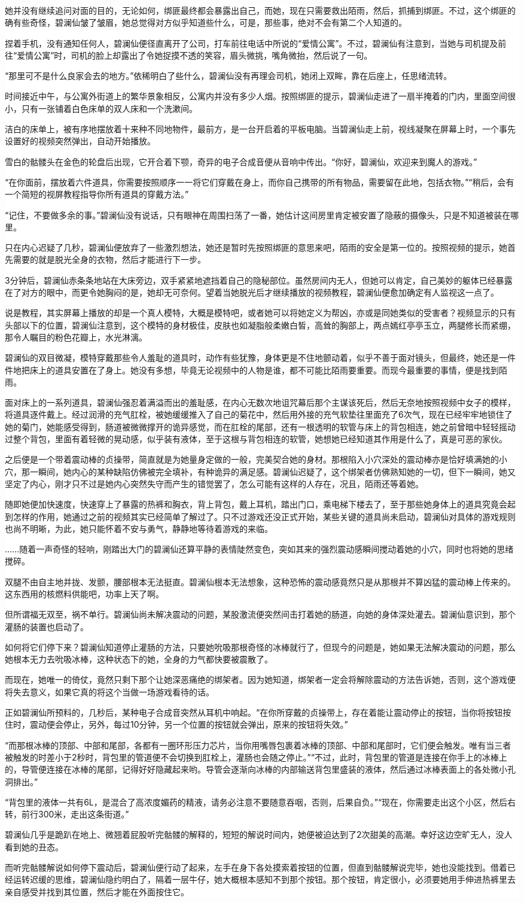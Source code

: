 她并没有继续追问对面的目的，无论如何，绑匪最终都会暴露出自己，而她，现在只需要救出陌雨，然后，抓捕到绑匪。不过，这个绑匪的确有些奇怪，碧澜仙皱了皱眉，她总觉得对方似乎知道些什么，可是，那些事，绝对不会有第二个人知道的。

捏着手机，没有通知任何人，碧澜仙便径直离开了公司，打车前往电话中所说的“爱情公寓”。不过，碧澜仙有注意到，当她与司机提及前往“爱情公寓”时，司机的脸上却露出了令她捉摸不透的笑容，眉头微挑，嘴角微抬，然后说了一句。

“那里可不是什么良家会去的地方。”依稀明白了些什么，碧澜仙没有再理会司机，她闭上双眸，靠在后座上，任思绪流转。

时间接近中午，与公寓外街道上的繁华景象相反，公寓内并没有多少人烟。按照绑匪的提示，碧澜仙走进了一扇半掩着的门内，里面空间很小，只有一张铺着白色床单的双人床和一个洗漱间。

洁白的床单上，被有序地摆放着十来种不同地物件，最前方，是一台开启着的平板电脑。当碧澜仙走上前，视线凝聚在屏幕上时，一个事先设置好的视频突然弹出，自动开始播放。

雪白的骷髅头在金色的轮盘后出现，它开合着下颚，奇异的电子合成音便从音响中传出。“你好，碧澜仙，欢迎来到魔人的游戏。”

“在你面前，摆放着六件道具，你需要按照顺序一一将它们穿戴在身上，而你自己携带的所有物品，需要留在此地，包括衣物。”“稍后，会有一个简短的视屏教程指导你所有道具的穿戴方法。”

“记住，不要做多余的事。”碧澜仙没有说话，只有眼神在周围扫荡了一番，她估计这间房里肯定被安置了隐蔽的摄像头，只是不知道被装在哪里。

只在内心迟疑了几秒，碧澜仙便放弃了一些激烈想法，她还是暂时先按照绑匪的意思来吧，陌雨的安全是第一位的。按照视频的提示，她首先需要的就是脱光全身的衣物，然后才能进行下一步。

3分钟后，碧澜仙赤条条地站在大床旁边，双手紧紧地遮挡着自己的隐秘部位。虽然房间内无人，但她可以肯定，自己美妙的躯体已经暴露在了对方的眼中，而更令她胸闷的是，她却无可奈何。望着当她脱光后才继续播放的视频教程，碧澜仙便愈加确定有人监视这一点了。

说是教程，其实屏幕上播放的却是一个真人模特，大概是模特吧，或者她可以将她定义为帮凶，亦或是同她类似的受害者？视频显示的只有头部以下的位置，碧澜仙注意到，这个模特的身材极佳，皮肤也如凝脂般柔嫩白皙，高耸的胸部上，两点嫣红亭亭玉立，两腿修长而紧绷，那令人瞩目的粉色花瓣上，水光淋漓。

碧澜仙的双目微凝，模特穿戴那些令人羞耻的道具时，动作有些犹豫，身体更是不住地颤动着，似乎不善于面对镜头，但最终，她还是一件件地把床上的道具安置在了身上。她没有多想，毕竟无论视频中的人物是谁，都不可能比陌雨要重要。而现今最重要的事情，便是找到陌雨。

面对床上的一系列道具，碧澜仙强忍着满溢而出的羞耻感，在内心无数次地诅咒幕后那个主谋该死后，然后无奈地按照视频中女子的模样，将道具逐件戴上。经过润滑的充气肛栓，被她缓缓推入了自己的菊花中，然后用外接的充气软垫往里面充了6次气，现在已经牢牢地锁住了她的菊门，她能感受得到，肠道被微微撑开的诡异感觉，而在肛栓的尾部，还有一根透明的软管与床上的背包相连，她之前曾暗中轻轻摇动过整个背包，里面有着轻微的晃动感，似乎装有液体，至于这根与背包相连的软管，她想她已经知道其作用是什么了，真是可恶的家伙。

之后便是一个带着震动棒的贞操带，简直就是为她量身定做的一般，完美契合她的身材。那根陷入小穴深处的震动棒亦是恰好填满她的小穴，那一瞬间，她内心的某种缺陷仿佛被完全填补，有种诡异的满足感。碧澜仙迟疑了，这个绑架者仿佛熟知她的一切，但下一瞬间，她又坚定了内心，刚才只不过是她内心突然失守而产生的错觉罢了，怎么可能有这样的人存在，况且，陌雨还等着她。

随即她便加快速度，快速穿上了暴露的热裤和胸衣，背上背包，戴上耳机，踏出门口，乘电梯下楼去了，至于那些她身体上的道具究竟会起到怎样的作用，她通过之前的视频其实已经简单了解过了。只不过游戏还没正式开始，某些关键的道具尚未启动，碧澜仙对具体的游戏规则也尚不明晰，为此，她只能怀着不安与勇气，静静地等待着游戏的来临。

……随着一声奇怪的轻响，刚踏出大门的碧澜仙还算平静的表情陡然变色，突如其来的强烈震动感瞬间搅动着她的小穴，同时也将她的思绪搅碎。

双腿不由自主地并拢、发颤，腰部根本无法挺直。碧澜仙根本无法想象，这种恐怖的震动感竟然只是从那根并不算凶猛的震动棒上传来的。这东西用的核燃料供能吧，功率上天了啊。

但所谓福无双至，祸不单行。碧澜仙尚未解决震动的问题，某股激流便突然间击打着她的肠道，向她的身体深处灌去。碧澜仙意识到，那个灌肠的装置也启动了。

如何将它们停下来？碧澜仙知道停止灌肠的方法，只要她吮吸那根奇怪的冰棒就行了，但现今的问题是，她如果无法解决震动的问题，那么她根本无力去吮吸冰棒，这种状态下的她，全身的力气都快要被震散了。

而现在，她唯一的倚仗，竟然只剩下那个让她深恶痛绝的绑架者。因为她知道，绑架者一定会将解除震动的方法告诉她，否则，这个游戏便将失去意义，如果它真的将这个当做一场游戏看待的话。

正如碧澜仙所预料的，几秒后，某种电子合成音突然从耳机中响起。“在你所穿戴的贞操带上，存在着能让震动停止的按钮，当你将按钮按住时，震动便会停止，另外，每过10分钟，另一个位置的按钮就会弹出，原来的按钮将失效。”

“而那根冰棒的顶部、中部和尾部，各都有一圈环形压力芯片，当你用嘴唇包裹着冰棒的顶部、中部和尾部时，它们便会触发。唯有当三者被触发的时差小于2秒时，背包里的管道便不会切换到肛栓上，灌肠也会随之停止。”“不过，此时，背包里的管道是连接在你手上的冰棒上的，导管便连接在冰棒的尾部，记得好好隐藏起来哟。导管会逐渐向冰棒的内部输送背包里盛装的液体，然后通过冰棒表面上的各处微小孔洞排出。”

“背包里的液体一共有6L，是混合了高浓度媚药的精液，请务必注意不要随意吞咽，否则，后果自负。”“现在，你需要走出这个小区，然后右转，前行300米，走出这条街道。”

碧澜仙几乎是跪趴在地上、微翘着屁股听完骷髅的解释的，短短的解说时间内，她便被迫达到了2次甜美的高潮。幸好这边空旷无人，没人看到她的丑态。

而听完骷髅解说如何停下震动后，碧澜仙便行动了起来，左手在身下各处摸索着按钮的位置，但直到骷髅解说完毕，她也没能找到。借着已经运转迟缓的思维，碧澜仙隐约明白了，隔着一层牛仔，她大概根本感知不到那个按钮。那个按钮，肯定很小，必须要她用手伸进热裤里去亲自感受并找到其位置，然后才能在外面按住它。
